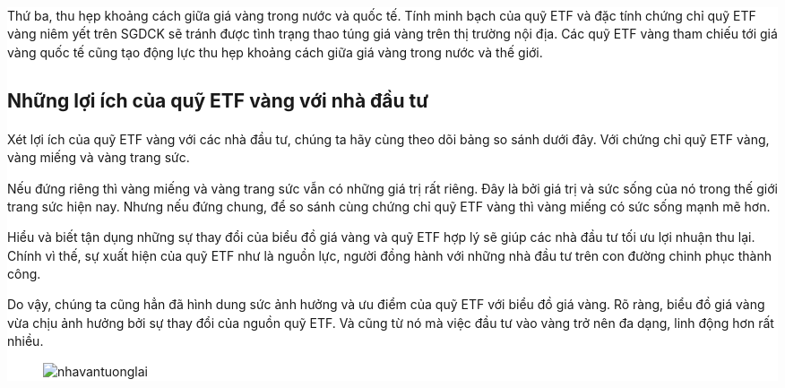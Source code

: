 Thứ ba, thu hẹp khoảng cách giữa giá vàng trong nước và quốc tế. Tính minh bạch của quỹ ETF và đặc tính chứng chỉ quỹ ETF vàng niêm yết trên SGDCK sẽ tránh được tình trạng thao túng giá vàng trên thị trường nội địa. Các quỹ ETF vàng tham chiếu tới giá vàng quốc tế cũng tạo động lực thu hẹp khoảng cách giữa giá vàng trong nước và thế giới.

## Những lợi ích của quỹ ETF vàng với nhà đầu tư

Xét lợi ích của quỹ ETF vàng với các nhà đầu tư, chúng ta hãy cùng theo dõi bảng so sánh dưới đây. Với chứng chỉ quỹ ETF vàng, vàng miếng và vàng trang sức.

Nếu đứng riêng thì vàng miếng và vàng trang sức vẫn có những giá trị rất riêng. Đây là bởi giá trị và sức sống của nó trong thế giới trang sức hiện nay. Nhưng nếu đứng chung, để so sánh cùng chứng chỉ quỹ ETF vàng thì vàng miếng có sức sống mạnh mẽ hơn.

Hiểu và biết tận dụng những sự thay đổi của biểu đồ giá vàng và quỹ ETF hợp lý sẽ giúp các nhà đầu tư tối ưu lợi nhuận thu lại. Chính vì thế, sự xuất hiện của quỹ ETF như là nguồn lực, người đồng hành với những nhà đầu tư trên con đường chinh phục thành công.

Do vậy, chúng ta cũng hẳn đã hình dung sức ảnh hưởng và ưu điểm của quỹ ETF với biểu đồ giá vàng. Rõ ràng, biểu đồ giá vàng vừa chịu ảnh hưởng bởi sự thay đổi của nguồn quỹ ETF. Và cũng từ nó mà việc đầu tư vào vàng trở nên đa dạng, linh động hơn rất nhiều.

<figure><img src="https://banmaixanh.vercel.app/image/cover/001-310.jpg" alt="nhavantuonglai" title="nhavantuonglai" height=100% width=100%><figcaption><p></p></figcaption></figure>